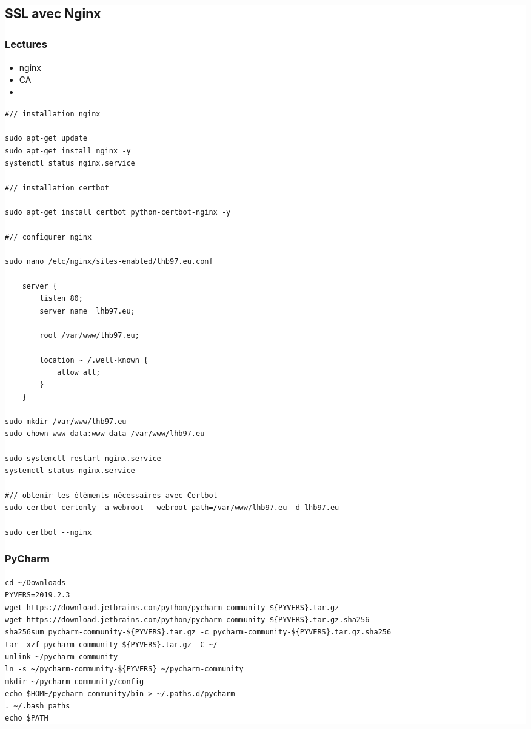 ## SSL avec Nginx

### Lectures

* [nginx](https://www.techcoil.com/blog/building-a-reverse-proxy-server-with-nginx-certbot-raspbian-stretch-lite-and-raspberry-pi-3/)
* [CA](https://mespotesgeek.fr/fr/creation-dun-root-ca-sous-openssl/)
* 

    #// installation nginx
    
    sudo apt-get update
    sudo apt-get install nginx -y 
    systemctl status nginx.service
    
    #// installation certbot
    
    sudo apt-get install certbot python-certbot-nginx -y
    
    #// configurer nginx
    
    sudo nano /etc/nginx/sites-enabled/lhb97.eu.conf
    
        server {
            listen 80;
            server_name  lhb97.eu;
         
            root /var/www/lhb97.eu;
         
            location ~ /.well-known {
                allow all;
            }
        }
        
    sudo mkdir /var/www/lhb97.eu
    sudo chown www-data:www-data /var/www/lhb97.eu
    
    sudo systemctl restart nginx.service
    systemctl status nginx.service
    
    #// obtenir les éléments nécessaires avec Certbot
    sudo certbot certonly -a webroot --webroot-path=/var/www/lhb97.eu -d lhb97.eu
    
    sudo certbot --nginx


### PyCharm

    cd ~/Downloads
    PYVERS=2019.2.3
    wget https://download.jetbrains.com/python/pycharm-community-${PYVERS}.tar.gz
    wget https://download.jetbrains.com/python/pycharm-community-${PYVERS}.tar.gz.sha256
    sha256sum pycharm-community-${PYVERS}.tar.gz -c pycharm-community-${PYVERS}.tar.gz.sha256
    tar -xzf pycharm-community-${PYVERS}.tar.gz -C ~/
    unlink ~/pycharm-community
    ln -s ~/pycharm-community-${PYVERS} ~/pycharm-community
    mkdir ~/pycharm-community/config
    echo $HOME/pycharm-community/bin > ~/.paths.d/pycharm
    . ~/.bash_paths
    echo $PATH
